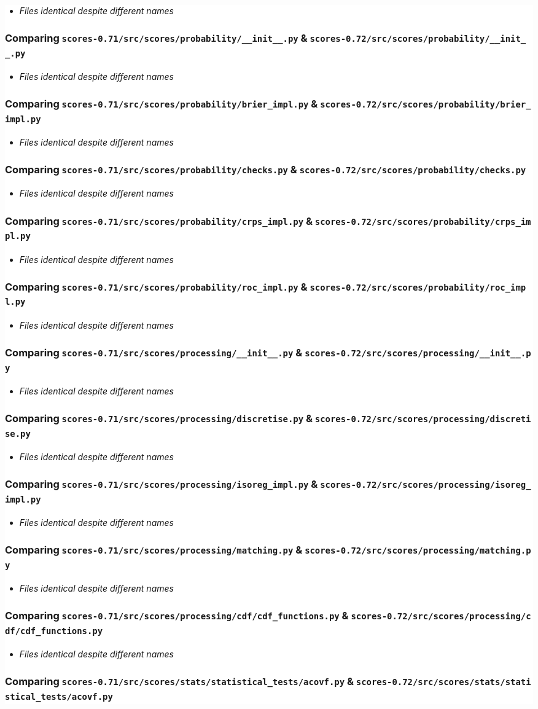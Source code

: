  * *Files identical despite different names*

### Comparing `scores-0.71/src/scores/probability/__init__.py` & `scores-0.72/src/scores/probability/__init__.py`

 * *Files identical despite different names*

### Comparing `scores-0.71/src/scores/probability/brier_impl.py` & `scores-0.72/src/scores/probability/brier_impl.py`

 * *Files identical despite different names*

### Comparing `scores-0.71/src/scores/probability/checks.py` & `scores-0.72/src/scores/probability/checks.py`

 * *Files identical despite different names*

### Comparing `scores-0.71/src/scores/probability/crps_impl.py` & `scores-0.72/src/scores/probability/crps_impl.py`

 * *Files identical despite different names*

### Comparing `scores-0.71/src/scores/probability/roc_impl.py` & `scores-0.72/src/scores/probability/roc_impl.py`

 * *Files identical despite different names*

### Comparing `scores-0.71/src/scores/processing/__init__.py` & `scores-0.72/src/scores/processing/__init__.py`

 * *Files identical despite different names*

### Comparing `scores-0.71/src/scores/processing/discretise.py` & `scores-0.72/src/scores/processing/discretise.py`

 * *Files identical despite different names*

### Comparing `scores-0.71/src/scores/processing/isoreg_impl.py` & `scores-0.72/src/scores/processing/isoreg_impl.py`

 * *Files identical despite different names*

### Comparing `scores-0.71/src/scores/processing/matching.py` & `scores-0.72/src/scores/processing/matching.py`

 * *Files identical despite different names*

### Comparing `scores-0.71/src/scores/processing/cdf/cdf_functions.py` & `scores-0.72/src/scores/processing/cdf/cdf_functions.py`

 * *Files identical despite different names*

### Comparing `scores-0.71/src/scores/stats/statistical_tests/acovf.py` & `scores-0.72/src/scores/stats/statistical_tests/acovf.py`
